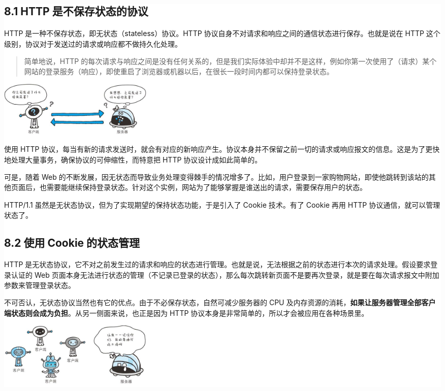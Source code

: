 ## 8.1 HTTP 是不保存状态的协议

HTTP 是一种不保存状态，即无状态（stateless）协议。HTTP 协议自身不对请求和响应之间的通信状态进行保存。也就是说在 HTTP 这个级别，协议对于发送过的请求或响应都不做持久化处理。

> 简单地说，HTTP 的每次请求与响应之间是没有任何关系的，但是我们实际体验中却并不是这样，例如你第一次使用了（请求）某个网站的登录服务（响应），即使重启了浏览器或机器以后，在很长一段时间内都可以保持登录状态。

<img src="./.HTTP 协议.IMG/MD202306101515691.png" alt="image-20230609231312432" style="zoom:40%;" />

使用 HTTP 协议，每当有新的请求发送时，就会有对应的新响应产生。协议本身并不保留之前一切的请求或响应报文的信息。这是为了更快地处理大量事务，确保协议的可伸缩性，而特意把 HTTP 协议设计成如此简单的。

可是，随着 Web 的不断发展，因无状态而导致业务处理变得棘手的情况增多了。比如，用户登录到一家购物网站，即使他跳转到该站的其他页面后，也需要能继续保持登录状态。针对这个实例，网站为了能够掌握是谁送出的请求，需要保存用户的状态。

HTTP/1.1 虽然是无状态协议，但为了实现期望的保持状态功能，于是引入了 Cookie 技术。有了 Cookie 再用 HTTP 协议通信，就可以管理状态了。

## 8.2 使用 Cookie 的状态管理

HTTP 是无状态协议，它不对之前发生过的请求和响应的状态进行管理。也就是说，无法根据之前的状态进行本次的请求处理。假设要求登录认证的 Web 页面本身无法进行状态的管理（不记录已登录的状态），那么每次跳转新页面不是要再次登录，就是要在每次请求报文中附加参数来管理登录状态。

不可否认，无状态协议当然也有它的优点。由于不必保存状态，自然可减少服务器的 CPU 及内存资源的消耗，**如果让服务器管理全部客户端状态则会成为负担**。从另一侧面来说，也正是因为 HTTP 协议本身是非常简单的，所以才会被应用在各种场景里。

<img src="./.HTTP 协议.IMG/MD202306101515692.png" alt="image-20230609231722996" style="zoom:40%;" />
